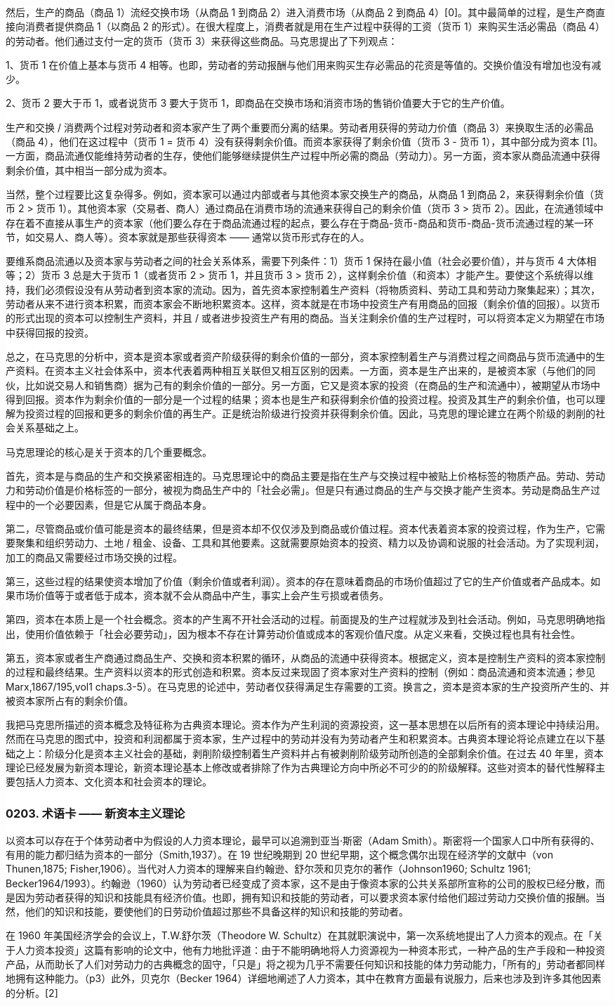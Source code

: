 然后，生产的商品（商品 1）流经交换市场（从商品 1 到商品 2）进入消费市场（从商品 2 到商品 4）[0]。其中最简单的过程，是生产商直接向消费者提供商品 1（以商品 2 的形式）。在很大程度上，消费者就是用在生产过程中获得的工资（货币 1）来购买生活必需品（商品 4）的劳动者。他们通过支付一定的货币（货币 3）来获得这些商品。马克思提出了下列观点：

1、货币 1 在价值上基本与货币 4 相等。也即，劳动者的劳动报酬与他们用来购买生存必需品的花资是等值的。交换价值没有增加也没有减少。

2、货币 2 要大于币 1，或者说货币 3 要大于货币 1，即商品在交换市场和消资市场的售销价值要大于它的生产价值。

生产和交换 / 消费两个过程对劳动者和资本家产生了两个重要而分离的结果。劳动者用获得的劳动力价值（商品 3）来换取生活的必需品（商品 4），他们在这过程中（货币 1 = 货币 4）没有获得剩余价值。而资本家获得了剩余价值（货币 3 - 货币 1），其中部分成为资本 [1]。一方面，商品流通仅能维持劳动者的生存，使他们能够继续提供生产过程中所必需的商品（劳动力）。另一方面，资本家从商品流通中获得剩余价值，其中相当一部分成为资本。

当然，整个过程要比这复杂得多。例如，资本家可以通过内部或者与其他资本家交换生产的商品，从商品 1 到商品 2，来获得剩余价值（货币 2 > 货币 1）。其他资本家（交易者、商人）通过商品在消费市场的流通来获得自己的剩余价值（货币 3 > 货币 2）。因此，在流通领域中存在着不直接从事生产的资本家（他们要么存在于商品流通过程的起点，要么存在于商品-货币-商品和货币-商品-货币流通过程的某一环节，如交易人、商人等）。资本家就是那些获得资本 —— 通常以货币形式存在的人。

要维系商品流通以及资本家与劳动者之间的社会关系体系，需要下列条件：1）货币 1 保持在最小值（社会必要价值），并与货币 4 大体相等；2）货币 3 总是大于货币 1（或者货币 2 > 货币 1，并且货币 3 > 货币 2），这样剩余价值（和资本）才能产生。要使这个系统得以维持，我们必须假设没有从劳动者到资本家的流动。因为，首先资本家控制着生产资料（将物质资料、劳动工具和劳动力聚集起来）；其次，劳动者从来不进行资本积累，而资本家会不断地积累资本。这样，资本就是在市场中投资生产有用商品的回报（剩余价值的回报）。以货币的形式出现的资本可以控制生产资料，并且 / 或者进步投资生产有用的商品。当关注剩余价值的生产过程时，可以将资本定义为期望在市场中获得回报的投资。

总之，在马克思的分析中，资本是资本家或者资产阶级获得的剩余价值的一部分，资本家控制着生产与消费过程之间商品与货币流通中的生产资料。在资本主义社会体系中，资本代表着两种相互关联但又相互区别的因素。一方面，资本是生产出来的，是被资本家（与他们的同伙，比如说交易人和销售商）据为己有的剩余价值的一部分。另一方面，它又是资本家的投资（在商品的生产和流通中），被期望从市场中得到回报。资本作为剩余价值的一部分是一个过程的结果；资本也是生产和获得剩余价值的投资过程。投资及其生产的剩余价值，也可以理解为投资过程的回报和更多的剩余价值的再生产。正是统治阶级进行投资并获得剩余价值。因此，马克思的理论建立在两个阶级的剥削的社会关系基础之上。

马克思理论的核心是关于资本的几个重要概念。

首先，资本是与商品的生产和交换紧密相连的。马克思理论中的商品主要是指在生产与交换过程中被贴上价格标签的物质产品。劳动、劳动力和劳动价值是价格标签的一部分，被视为商品生产中的「社会必需」。但是只有通过商品的生产与交换才能产生资本。劳动是商品生产过程中的一个必要因素，但是它从属于商品本身。

第二，尽管商品或价值可能是资本的最终结果，但是资本却不仅仅涉及到商品或价值过程。资本代表着资本家的投资过程，作为生产，它需要聚集和组织劳动力、土地 / 租金、设备、工具和其他要素。这就需要原始资本的投资、精力以及协调和说服的社会活动。为了实现利润，加工的商品又需要经过市场交换的过程。

第三，这些过程的结果使资本增加了价值（剩余价值或者利润）。资本的存在意味着商品的市场价值超过了它的生产价值或者产品成本。如果市场价值等于或者低于成本，资本就不会从商品中产生，事实上会产生亏损或者债务。

第四，资本在本质上是一个社会概念。资本的产生离不开社会活动的过程。前面提及的生产过程就涉及到社会活动。例如，马克思明确地指出，使用价值依赖于「社会必要劳动」，因为根本不存在计算劳动价值或成本的客观价值尺度。从定义来看，交换过程也具有社会性。

第五，资本家或者生产商通过商品生产、交换和资本积累的循环，从商品的流通中获得资本。根据定义，资本是控制生产资料的资本家控制的过程和最终结果。生产资料以资本的形式创造和积累。资本反过来现固了资本家对生产资料的控制（例如：商品流通和资本流通；参见 Marx,1867/195,vol1 chaps.3-5）。在马克思的论述中，劳动者仅获得满足生存需要的工资。换言之，资本是资本家的生产投资所产生的、并被资本家所占有的剩余价值。

我把马克思所描述的资本概念及特征称为古典资本理论。资本作为产生利润的资源投资，这一基本思想在以后所有的资本理论中持续沿用。然而在马克思的图式中，投资和利润都属于资本家，生产过程中的劳动并没有为劳动者产生和积累资本。古典资本理论将论点建立在以下基础之上：阶级分化是资本主义社会的基础，剥削阶级控制着生产资料并占有被剥削阶级劳动所创造的全部剩余价值。在过去 40 年里，资本理论已经发展为新资本理论，新资本理论基本上修改或者排除了作为古典理论方向中所必不可少的的阶级解释。这些对资本的替代性解释主要包括人力资本、文化资本和社会资本的理论。

### 0203. 术语卡 —— 新资本主义理论

以资本可以存在于个体劳动者中为假设的人力资本理论，最早可以追溯到亚当·斯密（Adam Smith）。斯密将一个国家人口中所有获得的、有用的能力都归结为资本的一部分（Smith,1937）。在 19 世纪晚期到 20 世纪早期，这个概念偶尔出现在经济学的文献中（von Thunen,1875; Fisher,1906）。当代对人力资本的理解来自约翰逊、舒尔茨和贝克尔的著作（Johnson1960; Schultz 1961; Becker1964/1993）。约翰逊（1960）认为劳动者已经变成了资本家，这不是由于像资本家的公共关系部所宣称的公司的股权已经分散，而是因为劳动者获得的知识和技能具有经济价值。也即，拥有知识和技能的劳动者，可以要求资本家付给他们超过劳动力交换价值的报酬。当然，他们的知识和技能，要使他们的日劳动价值超过那些不具备这样的知识和技能的劳动者。

在 1960 年美国经济学会的会议上，T.W.舒尔茨（Theodore W. Schultz）在其就职演说中，第一次系统地提出了人力资本的观点。在「关于人力资本投资」这篇有影响的论文中，他有力地批评道：由于不能明确地将人力资源视为一种资本形式，一种产品的生产手段和一种投资产品，从而助长了人们对劳动力的古典概念的固守，「只是」将之视为几乎不需要任何知识和技能的体力劳动能力，「所有的」劳动者都同样地拥有这种能力。（p3）此外，贝克尔（Becker 1964）详细地阐述了人力资本，其中在教育方面最有说服力，后来也涉及到许多其他因素的分析。[2]
